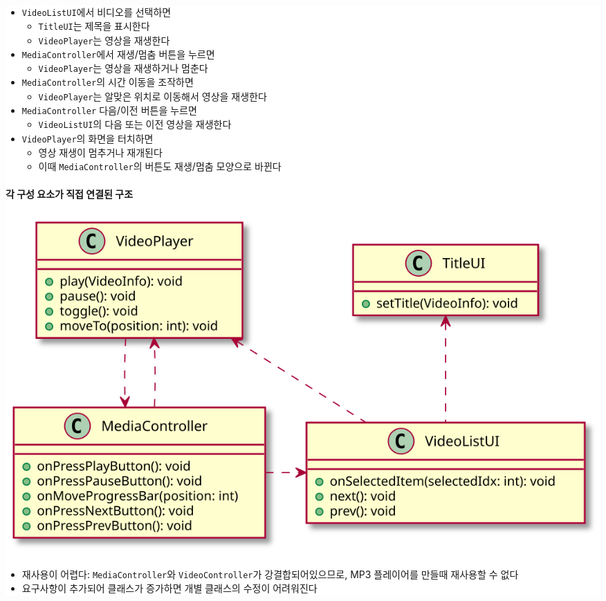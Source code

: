 - `VideoListUI`에서 비디오를 선택하면
  - `TitleUI`는 제목을 표시한다
  - `VideoPlayer`는 영상을 재생한다
- `MediaController`에서 재생/멈춤 버튼을 누르면
  - `VideoPlayer`는 영상을 재생하거나 멈춘다
- `MediaController`의 시간 이동을 조작하면
  - `VideoPlayer`는 알맞은 위치로 이동해서 영상을 재생한다
- `MediaController` 다음/이전 버튼을 누르면
  - `VideoListUI`의 다음 또는 이전 영상을 재생한다
- `VideoPlayer`의 화면을 터치하면
  - 영상 재생이 멈추거나 재개된다
  - 이때 `MediaController`의 버튼도 재생/멈춤 모양으로 바뀐다

#### 각 구성 요소가 직접 연결된 구조

![](resources/09-mediator-01.svg)

- 재사용이 어렵다: `MediaController`와 `VideoController`가 강결합되어있으므로, MP3 플레이어를 만들때 재사용할 수 없다
- 요구사항이 추가되어 클래스가 증가하면 개별 클래스의 수정이 어려워진다
